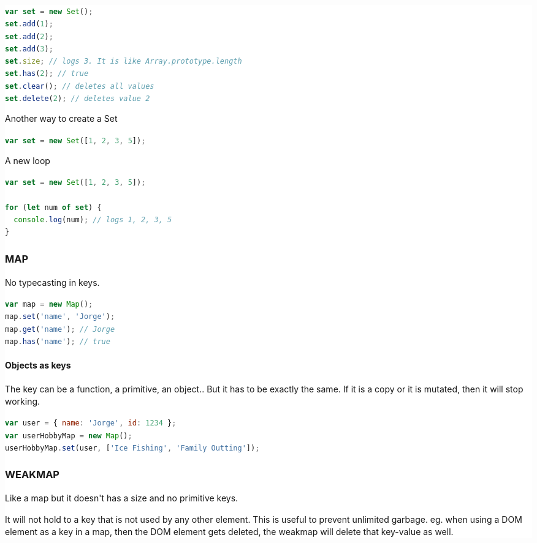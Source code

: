```javascript
var set = new Set();
set.add(1);
set.add(2);
set.add(3);
set.size; // logs 3. It is like Array.prototype.length
set.has(2); // true
set.clear(); // deletes all values
set.delete(2); // deletes value 2
```

Another way to create a Set
```javascript
var set = new Set([1, 2, 3, 5]);
```

A new loop
```javascript
var set = new Set([1, 2, 3, 5]);

for (let num of set) {
  console.log(num); // logs 1, 2, 3, 5
}
```

### MAP

No typecasting in keys.

```javascript
var map = new Map();
map.set('name', 'Jorge');
map.get('name'); // Jorge
map.has('name'); // true
```

#### Objects as keys
The key can be a function, a primitive, an object.. 
But it has to be exactly the same. If it is a copy or it is mutated, then it will stop working.

```javascript
var user = { name: 'Jorge', id: 1234 };
var userHobbyMap = new Map();
userHobbyMap.set(user, ['Ice Fishing', 'Family Outting']);
```

### WEAKMAP

Like a map 
but it doesn't has a size 
and no primitive keys.

It will not hold to a key that is not used by any other element.
This is useful to prevent unlimited garbage. 
eg. when using a DOM element as a key in a map, then the DOM element gets deleted, the weakmap will delete that key-value as well.
